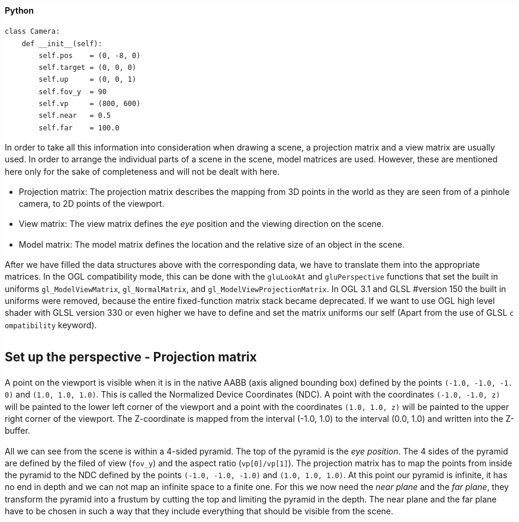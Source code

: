 **Python**

    class Camera:
        def __init__(self):
            self.pos    = (0, -8, 0)
            self.target = (0, 0, 0)
            self.up     = (0, 0, 1)
            self.fov_y  = 90
            self.vp     = (800, 600)
            self.near   = 0.5
            self.far    = 100.0

In order to take all this information into consideration when drawing a scene, a projection matrix and a view matrix are usually used. In order to arrange the individual parts of a scene in the scene, model matrices are used.
However, these are mentioned here only for the sake of completeness and will not be dealt with here.

- Projection matrix:
  The projection matrix describes the mapping from 3D points in the world as they are seen from of a pinhole camera, to 2D points of the viewport.

- View matrix:
  The view matrix defines the *eye* position and the viewing direction on the scene.

- Model matrix:
  The model matrix defines the location and the relative size of an object in the scene.
     
After we have filled the data structures above with the corresponding data, we have to translate them into the appropriate matrices.
In the OGL compatibility mode, this can be done with the `gluLookAt` and `gluPerspective` functions that set the built in uniforms `gl_ModelViewMatrix`, `gl_NormalMatrix`, and `gl_ModelViewProjectionMatrix`.
In OGL 3.1 and GLSL #version 150 the built in uniforms were removed, because the entire fixed-function matrix stack became deprecated.
If we want to use OGL high level shader with GLSL version 330 or even higher we have to define and set the matrix uniforms
our self (Apart from the use of GLSL `compatibility` keyword).

## Set up the perspective - Projection matrix ##

A point on the viewport is visible when it is in the native AABB (axis aligned bounding box) defined by the points
`(-1.0, -1.0, -1.0)` and `(1.0, 1.0, 1.0)`. This is called the Normalized Device Coordinates (NDC).
A point with the coordinates `(-1.0, -1.0, z)` will be painted to the lower left corner of the viewport and a point
with the coordinates `(1.0, 1.0, z)` will be painted to the upper right corner of the viewport.
The Z-coordinate is mapped from the interval (-1.0, 1.0) to the interval (0.0, 1.0) and written into the Z-buffer.

All we can see from the scene is within a 4-sided pyramid. The top of the pyramid is the *eye position*. The 4 sides of
the pyramid are defined by the filed of view (`fov_y`) and the aspect ratio (`vp[0]/vp[1]`).
The projection matrix has to map the points from inside the pyramid to the NDC defined by the points
`(-1.0, -1.0, -1.0)` and `(1.0, 1.0, 1.0)`.
At this point our pyramid is infinite, it has no end in depth and we can not map an infinite space to a finite one.
For this we now need the *near plane* and the *far plane*, they transform the pyramid into a frustum by cutting the top
and limiting the pyramid in the depth.
The near plane and the far plane have to be chosen in such a way that they include everything that should be visible
from the scene.


  [1]: https://i.stack.imgur.com/4JNS2.png
  [2]: https://i.stack.imgur.com/2LSzg.png